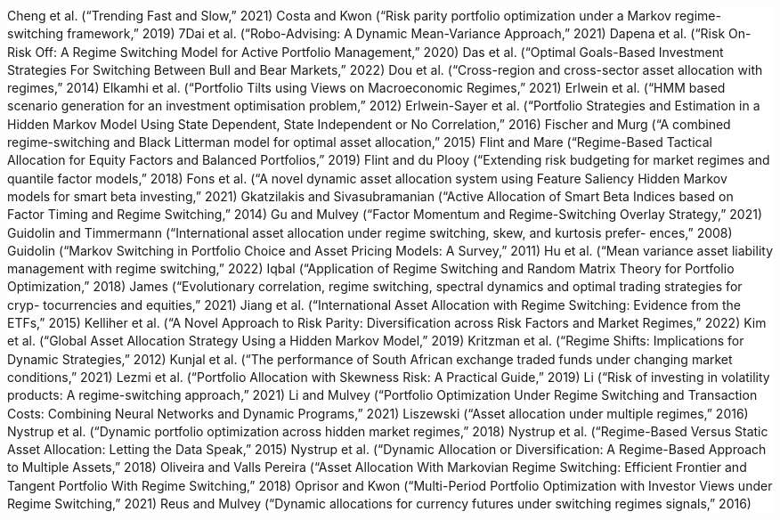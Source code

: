 Cheng et al. (“Trending Fast and Slow,” 2021\)
Costa and Kwon (“Risk parity portfolio optimization under a Markov regime\-switching framework,” 2019\)
7Dai et al. (“Robo\-Advising: A Dynamic Mean\-Variance Approach,” 2021\)
Dapena et al. (“Risk On\-Risk Off: A Regime Switching Model for Active Portfolio Management,” 2020\)
Das et al. (“Optimal Goals\-Based Investment Strategies For Switching Between Bull and Bear Markets,” 2022\)
Dou et al. (“Cross\-region and cross\-sector asset allocation with regimes,” 2014\)
Elkamhi et al. (“Portfolio Tilts using Views on Macroeconomic Regimes,” 2021\)
Erlwein et al. (“HMM based scenario generation for an investment optimisation problem,” 2012\)
Erlwein\-Sayer et al. (“Portfolio Strategies and Estimation in a Hidden Markov Model Using State Dependent,
State Independent or No Correlation,” 2016\)
Fischer and Murg (“A combined regime\-switching and Black Litterman model for optimal asset allocation,”
2015\)
Flint and Mare (“Regime\-Based Tactical Allocation for Equity Factors and Balanced Portfolios,” 2019\)
Flint and du Plooy (“Extending risk budgeting for market regimes and quantile factor models,” 2018\)
Fons et al. (“A novel dynamic asset allocation system using Feature Saliency Hidden Markov models for smart
beta investing,” 2021\)
Gkatzilakis and Sivasubramanian (“Active Allocation of Smart Beta Indices based on Factor Timing and Regime
Switching,” 2014\)
Gu and Mulvey (“Factor Momentum and Regime\-Switching Overlay Strategy,” 2021\)
Guidolin and Timmermann (“International asset allocation under regime switching, skew, and kurtosis prefer\-
ences,” 2008\)
Guidolin (“Markov Switching in Portfolio Choice and Asset Pricing Models: A Survey,” 2011\)
Hu et al. (“Mean variance asset liability management with regime switching,” 2022\)
Iqbal (“Application of Regime Switching and Random Matrix Theory for Portfolio Optimization,” 2018\)
James (“Evolutionary correlation, regime switching, spectral dynamics and optimal trading strategies for cryp\-
tocurrencies and equities,” 2021\)
Jiang et al. (“International Asset Allocation with Regime Switching: Evidence from the ETFs,” 2015\)
Kelliher et al. (“A Novel Approach to Risk Parity: Diversification across Risk Factors and Market Regimes,”
2022\)
Kim et al. (“Global Asset Allocation Strategy Using a Hidden Markov Model,” 2019\)
Kritzman et al. (“Regime Shifts: Implications for Dynamic Strategies,” 2012\)
Kunjal et al. (“The performance of South African exchange traded funds under changing market conditions,”
2021\)
Lezmi et al. (“Portfolio Allocation with Skewness Risk: A Practical Guide,” 2019\)
Li (“Risk of investing in volatility products: A regime\-switching approach,” 2021\)
Li and Mulvey (“Portfolio Optimization Under Regime Switching and Transaction Costs: Combining Neural
Networks and Dynamic Programs,” 2021\)
Liszewski (“Asset allocation under multiple regimes,” 2016\)
Nystrup et al. (“Dynamic portfolio optimization across hidden market regimes,” 2018\)
Nystrup et al. (“Regime\-Based Versus Static Asset Allocation: Letting the Data Speak,” 2015\)
Nystrup et al. (“Dynamic Allocation or Diversification: A Regime\-Based Approach to Multiple Assets,” 2018\)
Oliveira and Valls Pereira (“Asset Allocation With Markovian Regime Switching: Efficient Frontier and Tangent
Portfolio With Regime Switching,” 2018\)
Oprisor and Kwon (“Multi\-Period Portfolio Optimization with Investor Views under Regime Switching,” 2021\)
Reus and Mulvey (“Dynamic allocations for currency futures under switching regimes signals,” 2016\)